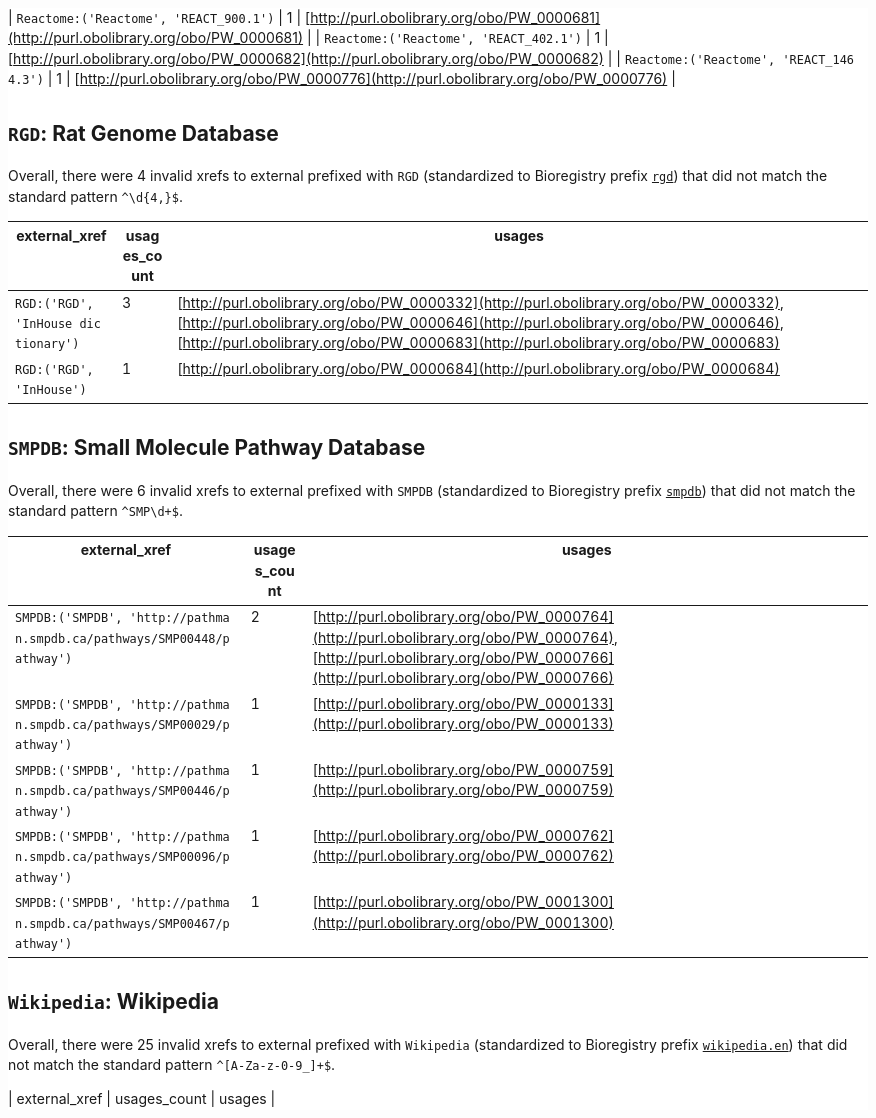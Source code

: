 | `Reactome:('Reactome', 'REACT_900.1')`      |              1 | [http://purl.obolibrary.org/obo/PW_0000681](http://purl.obolibrary.org/obo/PW_0000681)                                                                                                                                                                                                                                                                                                                                                                 |
| `Reactome:('Reactome', 'REACT_402.1')`      |              1 | [http://purl.obolibrary.org/obo/PW_0000682](http://purl.obolibrary.org/obo/PW_0000682)                                                                                                                                                                                                                                                                                                                                                                 |
| `Reactome:('Reactome', 'REACT_1464.3')`     |              1 | [http://purl.obolibrary.org/obo/PW_0000776](http://purl.obolibrary.org/obo/PW_0000776)                                                                                                                                                                                                                                                                                                                                                                 |

## `RGD`: Rat Genome Database

Overall, there were 4 invalid
xrefs to external prefixed with `RGD` (standardized to Bioregistry
prefix [`rgd`](https://bioregistry.io/rgd)) that
did not match the standard pattern `^\d{4,}$`.

| external_xref                       |   usages_count | usages                                                                                                                                                                                                                                                                 |
|-------------------------------------|----------------|------------------------------------------------------------------------------------------------------------------------------------------------------------------------------------------------------------------------------------------------------------------------|
| `RGD:('RGD', 'InHouse dictionary')` |              3 | [http://purl.obolibrary.org/obo/PW_0000332](http://purl.obolibrary.org/obo/PW_0000332), [http://purl.obolibrary.org/obo/PW_0000646](http://purl.obolibrary.org/obo/PW_0000646), [http://purl.obolibrary.org/obo/PW_0000683](http://purl.obolibrary.org/obo/PW_0000683) |
| `RGD:('RGD', 'InHouse')`            |              1 | [http://purl.obolibrary.org/obo/PW_0000684](http://purl.obolibrary.org/obo/PW_0000684)                                                                                                                                                                                 |

## `SMPDB`: Small Molecule Pathway Database

Overall, there were 6 invalid
xrefs to external prefixed with `SMPDB` (standardized to Bioregistry
prefix [`smpdb`](https://bioregistry.io/smpdb)) that
did not match the standard pattern `^SMP\d+$`.

| external_xref                                                          |   usages_count | usages                                                                                                                                                                         |
|------------------------------------------------------------------------|----------------|--------------------------------------------------------------------------------------------------------------------------------------------------------------------------------|
| `SMPDB:('SMPDB', 'http://pathman.smpdb.ca/pathways/SMP00448/pathway')` |              2 | [http://purl.obolibrary.org/obo/PW_0000764](http://purl.obolibrary.org/obo/PW_0000764), [http://purl.obolibrary.org/obo/PW_0000766](http://purl.obolibrary.org/obo/PW_0000766) |
| `SMPDB:('SMPDB', 'http://pathman.smpdb.ca/pathways/SMP00029/pathway')` |              1 | [http://purl.obolibrary.org/obo/PW_0000133](http://purl.obolibrary.org/obo/PW_0000133)                                                                                         |
| `SMPDB:('SMPDB', 'http://pathman.smpdb.ca/pathways/SMP00446/pathway')` |              1 | [http://purl.obolibrary.org/obo/PW_0000759](http://purl.obolibrary.org/obo/PW_0000759)                                                                                         |
| `SMPDB:('SMPDB', 'http://pathman.smpdb.ca/pathways/SMP00096/pathway')` |              1 | [http://purl.obolibrary.org/obo/PW_0000762](http://purl.obolibrary.org/obo/PW_0000762)                                                                                         |
| `SMPDB:('SMPDB', 'http://pathman.smpdb.ca/pathways/SMP00467/pathway')` |              1 | [http://purl.obolibrary.org/obo/PW_0001300](http://purl.obolibrary.org/obo/PW_0001300)                                                                                         |

## `Wikipedia`: Wikipedia

Overall, there were 25 invalid
xrefs to external prefixed with `Wikipedia` (standardized to Bioregistry
prefix [`wikipedia.en`](https://bioregistry.io/wikipedia.en)) that
did not match the standard pattern `^[A-Za-z-0-9_]+$`.

| external_xref                                                                          |   usages_count | usages                                                                                                                                                                                                                                                                                                                                                         |